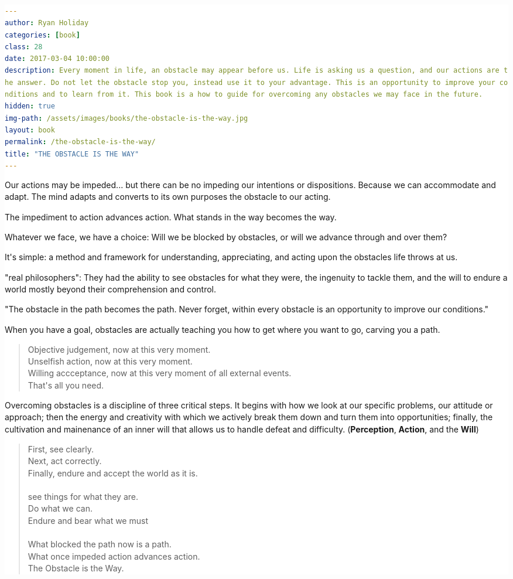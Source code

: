 ```yaml
---
author: Ryan Holiday
categories: [book]
class: 28
date: 2017-03-04 10:00:00
description: Every moment in life, an obstacle may appear before us. Life is asking us a question, and our actions are the answer. Do not let the obstacle stop you, instead use it to your advantage. This is an opportunity to improve your conditions and to learn from it. This book is a how to guide for overcoming any obstacles we may face in the future.
hidden: true
img-path: /assets/images/books/the-obstacle-is-the-way.jpg
layout: book
permalink: /the-obstacle-is-the-way/
title: "THE OBSTACLE IS THE WAY"
---
```


Our actions may be impeded... but there can be no impeding our intentions or dispositions. Because we can accommodate and adapt. The mind adapts and converts to its own purposes the obstacle to our acting.

The impediment to action advances action.
What stands in the way becomes the way.

Whatever we face, we have a choice: Will we be blocked by obstacles, or will we advance through and over them?

It's simple: a method and framework for understanding, appreciating, and acting upon the obstacles life throws at us.

"real philosophers": They had the ability to see obstacles for what they were, the ingenuity to tackle them, and the will to endure a world mostly beyond their comprehension and control.

"The obstacle in the path becomes the path. Never forget, within every obstacle is an opportunity to improve our conditions."

When you have a goal, obstacles are actually teaching you how to get where you want to go, carving you a path.

<blockquote>
  Objective judgement, now at this very moment.<br>
  Unselfish action, now at this very moment.<br>
  Willing accceptance, now at this very moment of all external events.<br>
  That's all you need.
</blockquote>

Overcoming obstacles is a discipline of three critical steps. It begins with how we look at our specific problems, our attitude or approach; then the energy and creativity with which we actively break them down and turn them into opportunities; finally, the cultivation and mainenance of an inner will that allows us to handle defeat and difficulty. (__Perception__, __Action__, and the __Will__)

<blockquote>
  First, see clearly.<br>
  Next, act correctly.<br>
  Finally, endure and accept the world as it is.<br>
  <br>
  see things for what they are.<br>
  Do what we can.<br>
  Endure and bear what we must<br>
  <br>
  What blocked the path now is a path.<br>
  What once impeded action advances action.<br>
  The Obstacle is the Way.
</blockquote>
